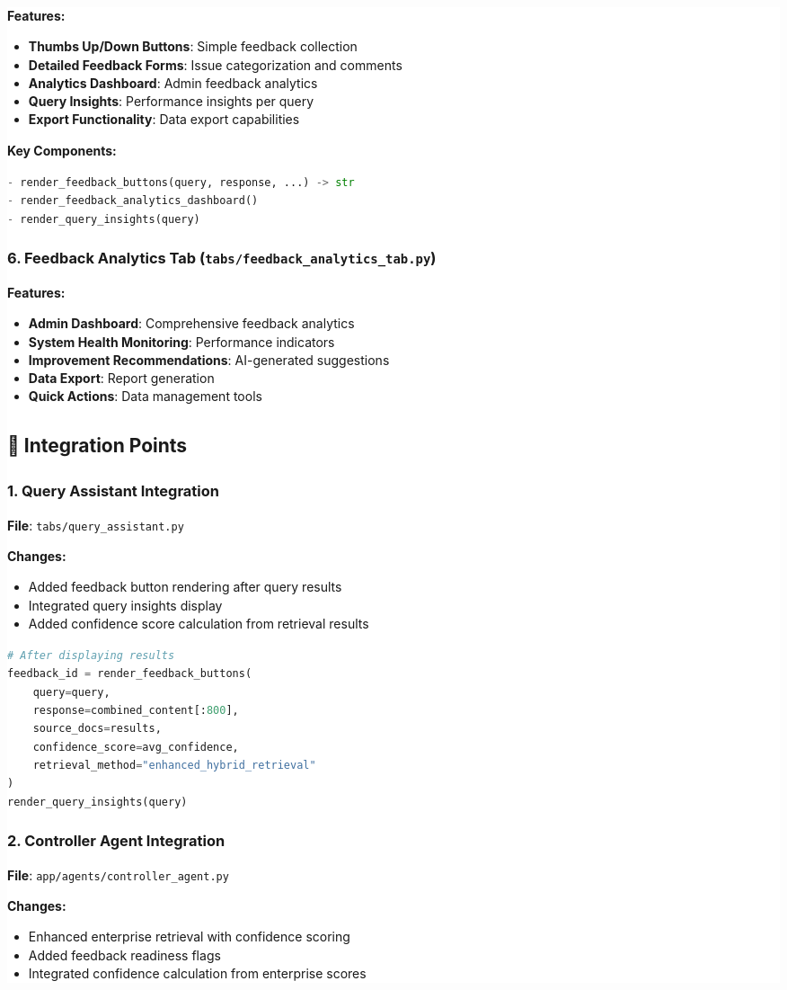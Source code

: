 **Features:**
- **Thumbs Up/Down Buttons**: Simple feedback collection
- **Detailed Feedback Forms**: Issue categorization and comments
- **Analytics Dashboard**: Admin feedback analytics
- **Query Insights**: Performance insights per query
- **Export Functionality**: Data export capabilities

**Key Components:**
```python
- render_feedback_buttons(query, response, ...) -> str
- render_feedback_analytics_dashboard()
- render_query_insights(query)
```

### 6. Feedback Analytics Tab (`tabs/feedback_analytics_tab.py`)

**Features:**
- **Admin Dashboard**: Comprehensive feedback analytics
- **System Health Monitoring**: Performance indicators
- **Improvement Recommendations**: AI-generated suggestions
- **Data Export**: Report generation
- **Quick Actions**: Data management tools

## 🔧 Integration Points

### 1. Query Assistant Integration

**File**: `tabs/query_assistant.py`

**Changes:**
- Added feedback button rendering after query results
- Integrated query insights display
- Added confidence score calculation from retrieval results

```python
# After displaying results
feedback_id = render_feedback_buttons(
    query=query,
    response=combined_content[:800],
    source_docs=results,
    confidence_score=avg_confidence,
    retrieval_method="enhanced_hybrid_retrieval"
)
render_query_insights(query)
```

### 2. Controller Agent Integration

**File**: `app/agents/controller_agent.py`

**Changes:**
- Enhanced enterprise retrieval with confidence scoring
- Added feedback readiness flags
- Integrated confidence calculation from enterprise scores
